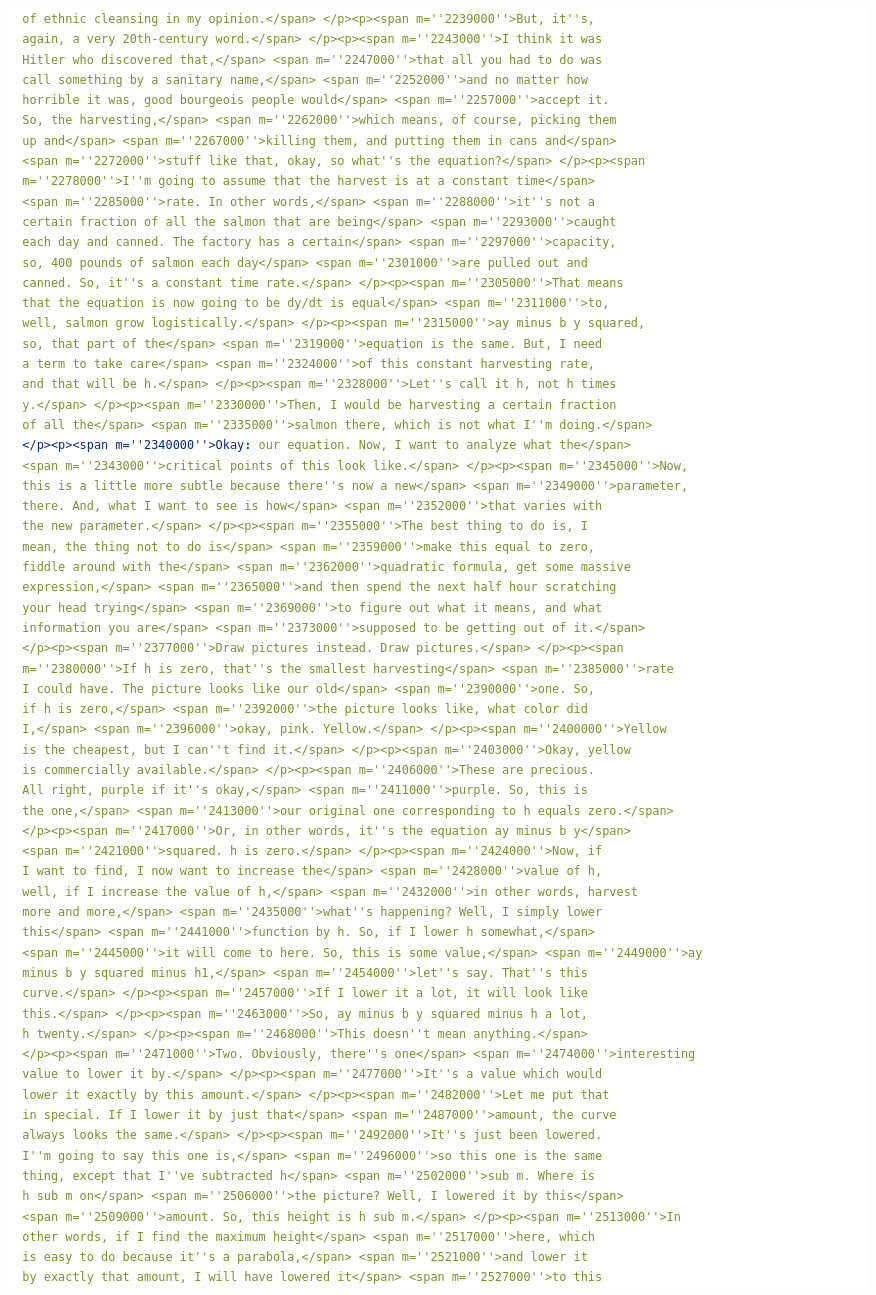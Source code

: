 ```yaml
  of ethnic cleansing in my opinion.</span> </p><p><span m=''2239000''>But, it''s,
  again, a very 20th-century word.</span> </p><p><span m=''2243000''>I think it was
  Hitler who discovered that,</span> <span m=''2247000''>that all you had to do was
  call something by a sanitary name,</span> <span m=''2252000''>and no matter how
  horrible it was, good bourgeois people would</span> <span m=''2257000''>accept it.
  So, the harvesting,</span> <span m=''2262000''>which means, of course, picking them
  up and</span> <span m=''2267000''>killing them, and putting them in cans and</span>
  <span m=''2272000''>stuff like that, okay, so what''s the equation?</span> </p><p><span
  m=''2278000''>I''m going to assume that the harvest is at a constant time</span>
  <span m=''2285000''>rate. In other words,</span> <span m=''2288000''>it''s not a
  certain fraction of all the salmon that are being</span> <span m=''2293000''>caught
  each day and canned. The factory has a certain</span> <span m=''2297000''>capacity,
  so, 400 pounds of salmon each day</span> <span m=''2301000''>are pulled out and
  canned. So, it''s a constant time rate.</span> </p><p><span m=''2305000''>That means
  that the equation is now going to be dy/dt is equal</span> <span m=''2311000''>to,
  well, salmon grow logistically.</span> </p><p><span m=''2315000''>ay minus b y squared,
  so, that part of the</span> <span m=''2319000''>equation is the same. But, I need
  a term to take care</span> <span m=''2324000''>of this constant harvesting rate,
  and that will be h.</span> </p><p><span m=''2328000''>Let''s call it h, not h times
  y.</span> </p><p><span m=''2330000''>Then, I would be harvesting a certain fraction
  of all the</span> <span m=''2335000''>salmon there, which is not what I''m doing.</span>
  </p><p><span m=''2340000''>Okay: our equation. Now, I want to analyze what the</span>
  <span m=''2343000''>critical points of this look like.</span> </p><p><span m=''2345000''>Now,
  this is a little more subtle because there''s now a new</span> <span m=''2349000''>parameter,
  there. And, what I want to see is how</span> <span m=''2352000''>that varies with
  the new parameter.</span> </p><p><span m=''2355000''>The best thing to do is, I
  mean, the thing not to do is</span> <span m=''2359000''>make this equal to zero,
  fiddle around with the</span> <span m=''2362000''>quadratic formula, get some massive
  expression,</span> <span m=''2365000''>and then spend the next half hour scratching
  your head trying</span> <span m=''2369000''>to figure out what it means, and what
  information you are</span> <span m=''2373000''>supposed to be getting out of it.</span>
  </p><p><span m=''2377000''>Draw pictures instead. Draw pictures.</span> </p><p><span
  m=''2380000''>If h is zero, that''s the smallest harvesting</span> <span m=''2385000''>rate
  I could have. The picture looks like our old</span> <span m=''2390000''>one. So,
  if h is zero,</span> <span m=''2392000''>the picture looks like, what color did
  I,</span> <span m=''2396000''>okay, pink. Yellow.</span> </p><p><span m=''2400000''>Yellow
  is the cheapest, but I can''t find it.</span> </p><p><span m=''2403000''>Okay, yellow
  is commercially available.</span> </p><p><span m=''2406000''>These are precious.
  All right, purple if it''s okay,</span> <span m=''2411000''>purple. So, this is
  the one,</span> <span m=''2413000''>our original one corresponding to h equals zero.</span>
  </p><p><span m=''2417000''>Or, in other words, it''s the equation ay minus b y</span>
  <span m=''2421000''>squared. h is zero.</span> </p><p><span m=''2424000''>Now, if
  I want to find, I now want to increase the</span> <span m=''2428000''>value of h,
  well, if I increase the value of h,</span> <span m=''2432000''>in other words, harvest
  more and more,</span> <span m=''2435000''>what''s happening? Well, I simply lower
  this</span> <span m=''2441000''>function by h. So, if I lower h somewhat,</span>
  <span m=''2445000''>it will come to here. So, this is some value,</span> <span m=''2449000''>ay
  minus b y squared minus h1,</span> <span m=''2454000''>let''s say. That''s this
  curve.</span> </p><p><span m=''2457000''>If I lower it a lot, it will look like
  this.</span> </p><p><span m=''2463000''>So, ay minus b y squared minus h a lot,
  h twenty.</span> </p><p><span m=''2468000''>This doesn''t mean anything.</span>
  </p><p><span m=''2471000''>Two. Obviously, there''s one</span> <span m=''2474000''>interesting
  value to lower it by.</span> </p><p><span m=''2477000''>It''s a value which would
  lower it exactly by this amount.</span> </p><p><span m=''2482000''>Let me put that
  in special. If I lower it by just that</span> <span m=''2487000''>amount, the curve
  always looks the same.</span> </p><p><span m=''2492000''>It''s just been lowered.
  I''m going to say this one is,</span> <span m=''2496000''>so this one is the same
  thing, except that I''ve subtracted h</span> <span m=''2502000''>sub m. Where is
  h sub m on</span> <span m=''2506000''>the picture? Well, I lowered it by this</span>
  <span m=''2509000''>amount. So, this height is h sub m.</span> </p><p><span m=''2513000''>In
  other words, if I find the maximum height</span> <span m=''2517000''>here, which
  is easy to do because it''s a parabola,</span> <span m=''2521000''>and lower it
  by exactly that amount, I will have lowered it</span> <span m=''2527000''>to this
```